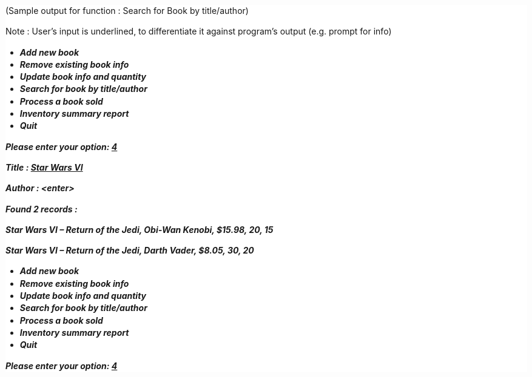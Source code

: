 (Sample output for function : Search for Book by title/author)




Note : User’s input is underlined, to differentiate it against program’s output (e.g. prompt for info)




<ul>

 <li><strong><em>Add new book</em></strong></li>

 <li><strong><em>Remove existing book info</em></strong></li>

 <li><strong><em>Update book info and quantity</em></strong></li>

 <li><strong><em>Search for book by title/author</em></strong></li>

 <li><strong><em>Process a book sold</em></strong></li>

 <li><strong><em>Inventory summary report</em></strong></li>

 <li><strong><em>Quit</em></strong></li>

</ul>

<strong><em>Please enter your option: <u>4</u></em></strong>

<strong><em>Title : </em></strong><strong><em><u>Star Wars VI</u></em></strong>

<strong><em>Author : </em></strong><strong><em>&lt;enter&gt;</em></strong>

<strong><em>Found 2 records :</em></strong>

<strong><em>                </em></strong><strong><em>Star Wars VI – Return of the Jedi, Obi-Wan Kenobi, $15.98, 20, 15</em></strong>

<strong><em>                </em></strong><strong><em>Star Wars VI – Return of the Jedi, Darth Vader, $8.05, 30, 20 </em></strong>







<ul>

 <li><strong><em>Add new book</em></strong></li>

 <li><strong><em>Remove existing book info</em></strong></li>

 <li><strong><em>Update book info and quantity</em></strong></li>

 <li><strong><em>Search for book by title/author</em></strong></li>

 <li><strong><em>Process a book sold</em></strong></li>

 <li><strong><em>Inventory summary report</em></strong></li>

 <li><strong><em>Quit</em></strong></li>

</ul>

<strong><em>Please enter your option: <u>4</u></em></strong>
